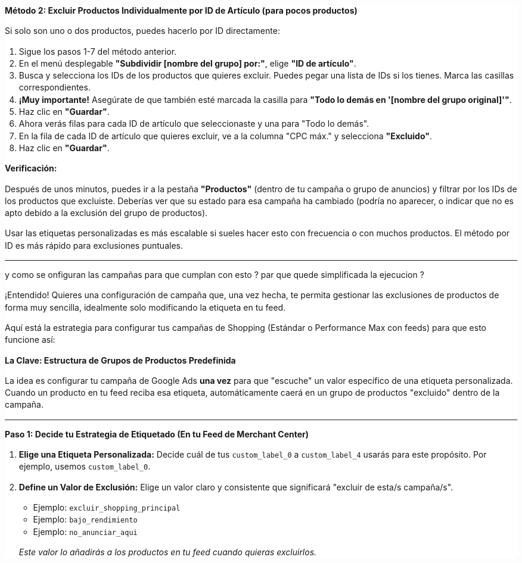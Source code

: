**Método 2: Excluir Productos Individualmente por ID de Artículo (para pocos productos)**

Si solo son uno o dos productos, puedes hacerlo por ID directamente:

1. Sigue los pasos 1-7 del método anterior.
2. En el menú desplegable **"Subdividir \[nombre del grupo] por:"**, elige **"ID de artículo"**.
3. Busca y selecciona los IDs de los productos que quieres excluir. Puedes pegar una lista de IDs si los tienes. Marca las casillas correspondientes.
4. **¡Muy importante!** Asegúrate de que también esté marcada la casilla para **"Todo lo demás en '\[nombre del grupo original]'"**.
5. Haz clic en **"Guardar"**.
6. Ahora verás filas para cada ID de artículo que seleccionaste y una para "Todo lo demás".
7. En la fila de cada ID de artículo que quieres excluir, ve a la columna "CPC máx." y selecciona **"Excluido"**.
8. Haz clic en **"Guardar"**.

**Verificación:**

Después de unos minutos, puedes ir a la pestaña **"Productos"** (dentro de tu campaña o grupo de anuncios) y filtrar por los IDs de los productos que excluiste. Deberías ver que su estado para esa campaña ha cambiado (podría no aparecer, o indicar que no es apto debido a la exclusión del grupo de productos).

Usar las etiquetas personalizadas es más escalable si sueles hacer esto con frecuencia o con muchos productos. El método por ID es más rápido para exclusiones puntuales.

***

y como se onfiguran las campañas para que cumplan con esto ? par que quede simplificada la ejecucion ?



¡Entendido! Quieres una configuración de campaña que, una vez hecha, te permita gestionar las exclusiones de productos de forma muy sencilla, idealmente solo modificando la etiqueta en tu feed.

Aquí está la estrategia para configurar tus campañas de Shopping (Estándar o Performance Max con feeds) para que esto funcione así:

**La Clave: Estructura de Grupos de Productos Predefinida**

La idea es configurar tu campaña de Google Ads **una vez** para que "escuche" un valor específico de una etiqueta personalizada. Cuando un producto en tu feed reciba esa etiqueta, automáticamente caerá en un grupo de productos "excluido" dentro de la campaña.

***

**Paso 1: Decide tu Estrategia de Etiquetado (En tu Feed de Merchant Center)**

1. **Elige una Etiqueta Personalizada:** Decide cuál de tus `custom_label_0` a `custom_label_4` usarás para este propósito. Por ejemplo, usemos `custom_label_0`.
2.  **Define un Valor de Exclusión:** Elige un valor claro y consistente que significará "excluir de esta/s campaña/s".

    * Ejemplo: `excluir_shopping_principal`
    * Ejemplo: `bajo_rendimiento`
    * Ejemplo: `no_anunciar_aqui`

    _Este valor lo añadirás a los productos en tu feed cuando quieras excluirlos._
